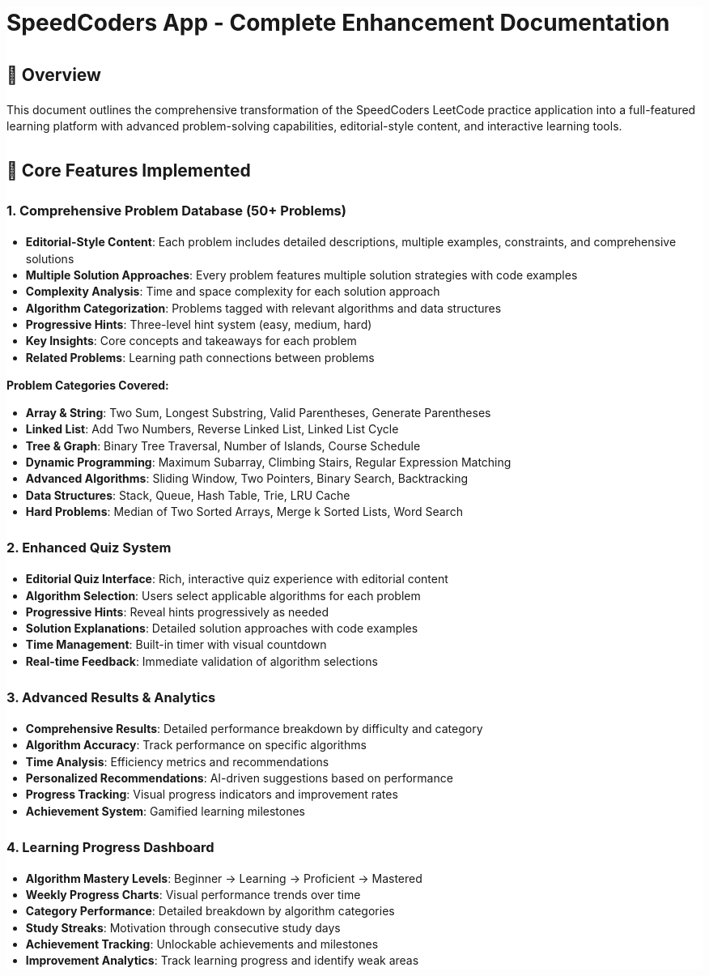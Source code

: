 # SpeedCoders App - Complete Enhancement Documentation

## 🚀 Overview

This document outlines the comprehensive transformation of the SpeedCoders LeetCode practice application into a full-featured learning platform with advanced problem-solving capabilities, editorial-style content, and interactive learning tools.

## 🎯 Core Features Implemented

### 1. **Comprehensive Problem Database** (50+ Problems)
- **Editorial-Style Content**: Each problem includes detailed descriptions, multiple examples, constraints, and comprehensive solutions
- **Multiple Solution Approaches**: Every problem features multiple solution strategies with code examples
- **Complexity Analysis**: Time and space complexity for each solution approach
- **Algorithm Categorization**: Problems tagged with relevant algorithms and data structures
- **Progressive Hints**: Three-level hint system (easy, medium, hard)
- **Key Insights**: Core concepts and takeaways for each problem
- **Related Problems**: Learning path connections between problems

**Problem Categories Covered:**
- **Array & String**: Two Sum, Longest Substring, Valid Parentheses, Generate Parentheses
- **Linked List**: Add Two Numbers, Reverse Linked List, Linked List Cycle
- **Tree & Graph**: Binary Tree Traversal, Number of Islands, Course Schedule
- **Dynamic Programming**: Maximum Subarray, Climbing Stairs, Regular Expression Matching
- **Advanced Algorithms**: Sliding Window, Two Pointers, Binary Search, Backtracking
- **Data Structures**: Stack, Queue, Hash Table, Trie, LRU Cache
- **Hard Problems**: Median of Two Sorted Arrays, Merge k Sorted Lists, Word Search

### 2. **Enhanced Quiz System**
- **Editorial Quiz Interface**: Rich, interactive quiz experience with editorial content
- **Algorithm Selection**: Users select applicable algorithms for each problem
- **Progressive Hints**: Reveal hints progressively as needed
- **Solution Explanations**: Detailed solution approaches with code examples
- **Time Management**: Built-in timer with visual countdown
- **Real-time Feedback**: Immediate validation of algorithm selections

### 3. **Advanced Results & Analytics**
- **Comprehensive Results**: Detailed performance breakdown by difficulty and category
- **Algorithm Accuracy**: Track performance on specific algorithms
- **Time Analysis**: Efficiency metrics and recommendations
- **Personalized Recommendations**: AI-driven suggestions based on performance
- **Progress Tracking**: Visual progress indicators and improvement rates
- **Achievement System**: Gamified learning milestones

### 4. **Learning Progress Dashboard**
- **Algorithm Mastery Levels**: Beginner → Learning → Proficient → Mastered
- **Weekly Progress Charts**: Visual performance trends over time
- **Category Performance**: Detailed breakdown by algorithm categories
- **Study Streaks**: Motivation through consecutive study days
- **Achievement Tracking**: Unlockable achievements and milestones
- **Improvement Analytics**: Track learning progress and identify weak areas
